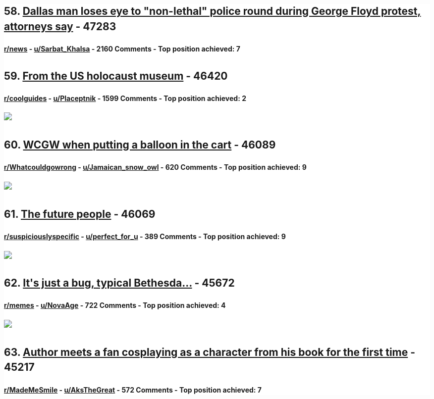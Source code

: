 ## 58. [Dallas man loses eye to "non-lethal" police round during George Floyd protest, attorneys say](http://reddit.com/r/news/comments/gwnifc/dallas_man_loses_eye_to_nonlethal_police_round/) - 47283
#### [r/news](http://reddit.com/r/news) - [u/Sarbat_Khalsa](http://reddit.com/u/Sarbat_Khalsa) - 2160 Comments - Top position achieved: 7

## 59. [From the US holocaust museum](http://reddit.com/r/coolguides/comments/gwpq6q/from_the_us_holocaust_museum/) - 46420
#### [r/coolguides](http://reddit.com/r/coolguides) - [u/Placeptnik](http://reddit.com/u/Placeptnik) - 1599 Comments - Top position achieved: 2

<a href="https://i.imgur.com/TLa3aUN.jpg"><img src="https://b.thumbs.redditmedia.com/G50oQdia1SdXDgKvdIuRD6QNCUC62PqqrN-MD6l80Nc.jpg"></img></a>

## 60. [WCGW when putting a balloon in the cart](http://reddit.com/r/Whatcouldgowrong/comments/gwi3jh/wcgw_when_putting_a_balloon_in_the_cart/) - 46089
#### [r/Whatcouldgowrong](http://reddit.com/r/Whatcouldgowrong) - [u/Jamaican_snow_owl](http://reddit.com/u/Jamaican_snow_owl) - 620 Comments - Top position achieved: 9

<a href="https://v.redd.it/89zd853jhw251"><img src="https://b.thumbs.redditmedia.com/ATnF-W0NGrbQ9nqFRLzZsJB1ZCjb2PbEPZd75xusrhQ.jpg"></img></a>

## 61. [The future people](http://reddit.com/r/suspiciouslyspecific/comments/gwjxw8/the_future_people/) - 46069
#### [r/suspiciouslyspecific](http://reddit.com/r/suspiciouslyspecific) - [u/perfect_for_u](http://reddit.com/u/perfect_for_u) - 389 Comments - Top position achieved: 9

<a href="https://i.redd.it/1j6hamwbzw251.png"><img src="https://b.thumbs.redditmedia.com/0e0aYKNK5OJGiQ1i1ycv2_BPxylR-h4uzppXnkNf0Nc.jpg"></img></a>

## 62. [It's just a bug, typical Bethesda...](http://reddit.com/r/memes/comments/gwe2jr/its_just_a_bug_typical_bethesda/) - 45672
#### [r/memes](http://reddit.com/r/memes) - [u/NovaAge](http://reddit.com/u/NovaAge) - 722 Comments - Top position achieved: 4

<a href="https://i.redd.it/3mst4kf23v251.png"><img src="https://b.thumbs.redditmedia.com/mu8YqECLaC_PqfW9O16M03moc85_jheugqyYwu5tRPk.jpg"></img></a>

## 63. [Author meets a fan cosplaying as a character from his book for the first time](http://reddit.com/r/MadeMeSmile/comments/gwco65/author_meets_a_fan_cosplaying_as_a_character_from/) - 45217
#### [r/MadeMeSmile](http://reddit.com/r/MadeMeSmile) - [u/AksTheGreat](http://reddit.com/u/AksTheGreat) - 572 Comments - Top position achieved: 7
